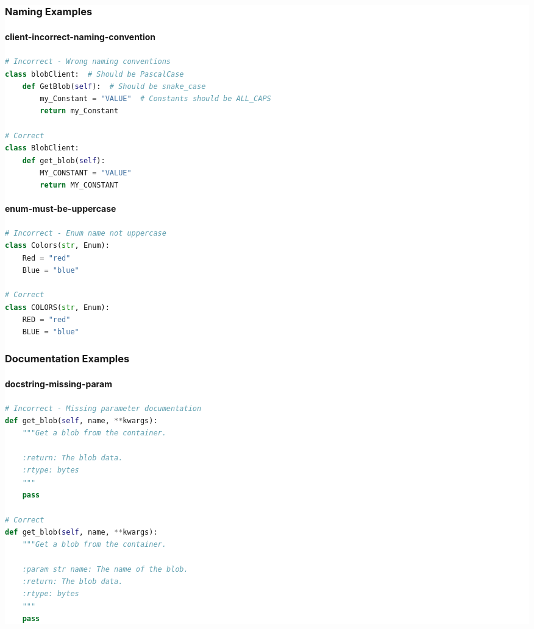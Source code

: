 ### Naming Examples

#### client-incorrect-naming-convention

```python
# Incorrect - Wrong naming conventions
class blobClient:  # Should be PascalCase
    def GetBlob(self):  # Should be snake_case
        my_Constant = "VALUE"  # Constants should be ALL_CAPS
        return my_Constant

# Correct
class BlobClient:
    def get_blob(self):
        MY_CONSTANT = "VALUE"
        return MY_CONSTANT
```

#### enum-must-be-uppercase

```python
# Incorrect - Enum name not uppercase
class Colors(str, Enum):
    Red = "red"
    Blue = "blue"

# Correct
class COLORS(str, Enum):
    RED = "red"
    BLUE = "blue"
```

### Documentation Examples

#### docstring-missing-param

```python
# Incorrect - Missing parameter documentation
def get_blob(self, name, **kwargs):
    """Get a blob from the container.

    :return: The blob data.
    :rtype: bytes
    """
    pass

# Correct
def get_blob(self, name, **kwargs):
    """Get a blob from the container.
    
    :param str name: The name of the blob.
    :return: The blob data.
    :rtype: bytes
    """
    pass
```
